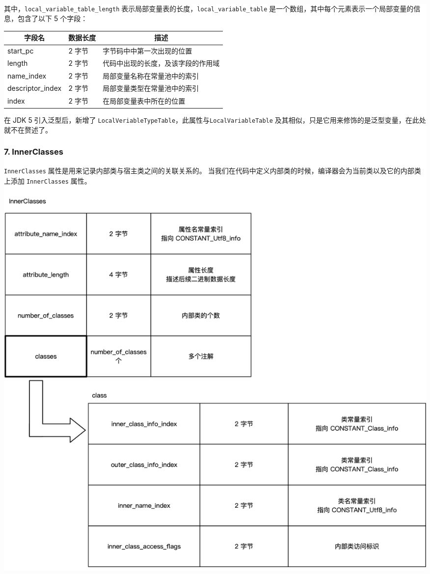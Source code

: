 其中，`local_variable_table_length` 表示局部变量表的长度，`local_variable_table` 是一个数组，其中每个元素表示一个局部变量的信息，包含了以下 5 个字段：

| 字段名           | 数据长度 | 描述                               |
| ---------------- | -------- | ---------------------------------- |
| start_pc         | 2 字节   | 字节码中中第一次出现的位置         |
| length           | 2 字节   | 代码中出现的长度，及该字段的作用域 |
| name_index       | 2 字节   | 局部变量名称在常量池中的索引       |
| descriptor_index | 2 字节   | 局部变量类型在常量池中的索引       |
| index            | 2 字节   | 在局部变量表中所在的位置           |

在 JDK 5 引入泛型后，新增了 `LocalVeriableTypeTable`，此属性与`LocalVariableTable` 及其相似，只是它用来修饰的是泛型变量，在此处就不在赘述了。 

### 7. InnerClasses

`InnerClasses` 属性是用来记录内部类与宿主类之间的关联关系的。 当我们在代码中定义内部类的时候，编译器会为当前类以及它的内部类上添加  `InnerClasses` 属性。

![InnerClasses 属性结构](https://raw.githubusercontent.com/Pinned/pinned.github.io/refs/heads/awesome-picture/3b1b4f5366754207b288e2b5939ef5b5.png)
